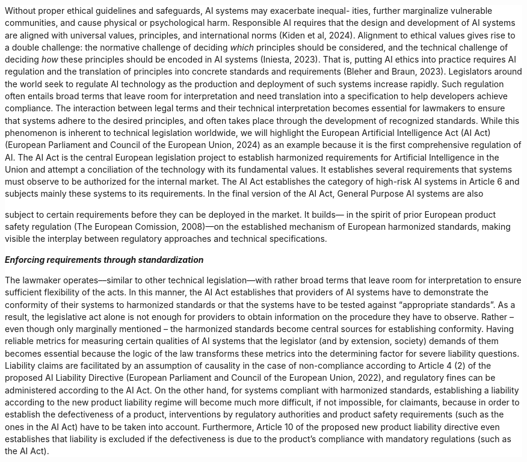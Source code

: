 Without proper ethical guidelines and safeguards, AI systems may exacerbate inequal-
ities, further marginalize vulnerable communities, and cause physical or psychological
harm. Responsible AI requires that the design and development of AI systems are
aligned with universal values, principles, and international norms (Kiden et al, 2024).
Alignment to ethical values gives rise to a double challenge: the normative challenge of
deciding _which_ principles should be considered, and the technical challenge of deciding
_how_ these principles should be encoded in AI systems (Iniesta, 2023). That is, putting
AI ethics into practice requires AI regulation and the translation of principles into
concrete standards and requirements (Bleher and Braun, 2023).
Legislators around the world seek to regulate AI technology as the production
and deployment of such systems increase rapidly. Such regulation often entails broad
terms that leave room for interpretation and need translation into a specification to
help developers achieve compliance. The interaction between legal terms and their
technical interpretation becomes essential for lawmakers to ensure that systems adhere
to the desired principles, and often takes place through the development of recognized
standards. While this phenomenon is inherent to technical legislation worldwide, we
will highlight the European Artificial Intelligence Act (AI Act) (European Parliament
and Council of the European Union, 2024) as an example because it is the first
comprehensive regulation of AI.
The AI Act is the central European legislation project to establish harmonized
requirements for Artificial Intelligence in the Union and attempt a conciliation of the
technology with its fundamental values. It establishes several requirements that systems
must observe to be authorized for the internal market. The AI Act establishes the
category of high-risk AI systems in Article 6 and subjects mainly these systems to its
requirements. In the final version of the AI Act, General Purpose AI systems are also


subject to certain requirements before they can be deployed in the market. It builds—
in the spirit of prior European product safety regulation (The European Comission,
2008)—on the established mechanism of European harmonized standards, making
visible the interplay between regulatory approaches and technical specifications.

**_Enforcing requirements through standardization_**

The lawmaker operates––similar to other technical legislation—with rather broad
terms that leave room for interpretation to ensure sufficient flexibility of the acts. In
this manner, the AI Act establishes that providers of AI systems have to demonstrate
the conformity of their systems to harmonized standards or that the systems have
to be tested against “appropriate standards”. As a result, the legislative act alone is
not enough for providers to obtain information on the procedure they have to observe.
Rather – even though only marginally mentioned – the harmonized standards become
central sources for establishing conformity.
Having reliable metrics for measuring certain qualities of AI systems that the
legislator (and by extension, society) demands of them becomes essential because
the logic of the law transforms these metrics into the determining factor for severe
liability questions. Liability claims are facilitated by an assumption of causality in
the case of non-compliance according to Article 4 (2) of the proposed AI Liability
Directive (European Parliament and Council of the European Union, 2022), and
regulatory fines can be administered according to the AI Act. On the other hand, for
systems compliant with harmonized standards, establishing a liability according to the
new product liability regime will become much more difficult, if not impossible, for
claimants, because in order to establish the defectiveness of a product, interventions
by regulatory authorities and product safety requirements (such as the ones in the
AI Act) have to be taken into account. Furthermore, Article 10 of the proposed new
product liability directive even establishes that liability is excluded if the defectiveness
is due to the product’s compliance with mandatory regulations (such as the AI Act).
